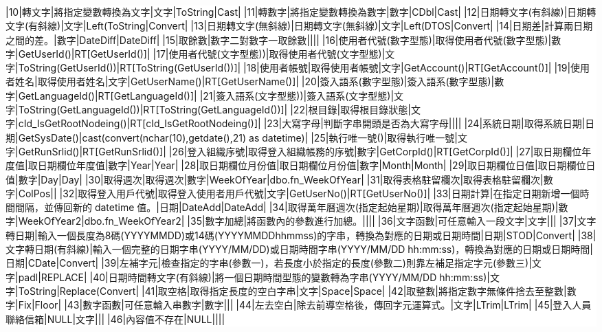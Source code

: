 |10|轉文字|將指定變數轉換為文字|文字|ToString|Cast|
|11|轉數字|將指定變數轉換為數字|數字|CDbl|Cast|
|12|日期轉文字(有斜線)|日期轉文字(有斜線)|文字|Left(ToString|Convert|
|13|日期轉文字(無斜線)|日期轉文字(無斜線)|文字|Left(DTOS|Convert|
|14|日期差|計算兩日期之間的差。|數字|DateDiff|DateDiff|
|15|取餘數|數字二對數字一取餘數||||
|16|使用者代號(數字型態)|取得使用者代號(數字型態)|數字|GetUserId()|RT[GetUserId()]|
|17|使用者代號(文字型態))|取得使用者代號(文字型態)|文字|ToString(GetUserId())|RT[ToString(GetUserId())]|
|18|使用者帳號|取得使用者帳號|文字|GetAccount()|RT[GetAccount()]|
|19|使用者姓名|取得使用者姓名|文字|GetUserName()|RT[GetUserName()]|
|20|簽入語系(數字型態)|簽入語系(數字型態)|數字|GetLanguageId()|RT[GetLanguageId()]|
|21|簽入語系(文字型態))|簽入語系(文字型態)|文字|ToString(GetLanguageId())|RT[ToString(GetLanguageId())]|
|22|根目錄|取得根目錄狀態|文字|cId_IsGetRootNodeing()|RT[cId_IsGetRootNodeing()]|
|23|大寫字母|判斷字串開頭是否為大寫字母||||
|24|系統日期|取得系統日期|日期|GetSysDate()|cast(convert(nchar(10),getdate(),21) as datetime)|
|25|執行唯一號()|取得執行唯一號|文字|GetRunSrlid()|RT[GetRunSrlid()]|
|26|登入組織序號|取得登入組織帳務的序號|數字|GetCorpId()|RT[GetCorpId()]|
|27|取日期欄位年度值|取日期欄位年度值|數字|Year|Year|
|28|取日期欄位月份值|取日期欄位月份值|數字|Month|Month|
|29|取日期欄位日值|取日期欄位日值|數字|Day|Day|
|30|取得週次|取得週次|數字|WeekOfYear|dbo.fn_WeekOfYear|
|31|取得表格駐留欄次|取得表格駐留欄次|數字|ColPos||
|32|取得登入用戶代號|取得登入使用者用戶代號|文字|GetUserNo()|RT[GetUserNo()]|
|33|日期計算|在指定日期新增一個時間間隔，並傳回新的 datetime 值。|日期|DateAdd|DateAdd|
|34|取得萬年曆週次(指定起始星期)|取得萬年曆週次(指定起始星期)|數字|WeekOfYear2|dbo.fn_WeekOfYear2|
|35|數字加總|將函數內的參數進行加總。||||
|36|文字函數|可任意輸入一段文字|文字|||
|37|文字轉日期|輸入一個長度為8碼(YYYYMMDD)或14碼(YYYYMMDDhhmmss)的字串，轉換為對應的日期或日期時間|日期|STOD|Convert|
|38|文字轉日期(有斜線)|輸入一個完整的日期字串(YYYY/MM/DD)或日期時間字串(YYYY/MM/DD hh:mm:ss)，轉換為對應的日期或日期時間|日期|CDate|Convert|
|39|左補字元|檢查指定的字串(參數一)，若長度小於指定的長度(參數二)則靠左補足指定字元(參數三)|文字|padl|REPLACE|
|40|日期時間轉文字(有斜線)|將一個日期時間型態的變數轉為字串(YYYY/MM/DD hh:mm:ss)|文字|ToString|Replace(Convert|
|41|取空格|取得指定長度的空白字串|文字|Space|Space|
|42|取整數|將指定數字無條件捨去至整數|數字|Fix|Floor|
|43|數字函數|可任意輸入串數字|數字|||
|44|左去空白|除去前導空格後，傳回字元運算式。|文字|LTrim|LTrim|
|45|登入人員聯絡信箱|NULL|文字|||
|46|內容值不存在|NULL||||